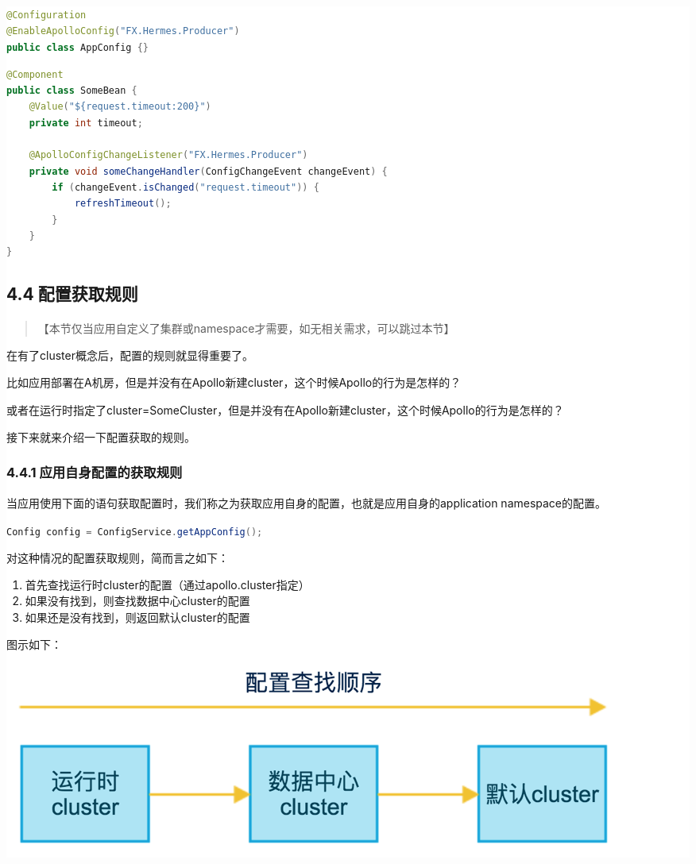 ```java
@Configuration
@EnableApolloConfig("FX.Hermes.Producer")
public class AppConfig {}
```

```java
@Component
public class SomeBean {
    @Value("${request.timeout:200}")
    private int timeout;

    @ApolloConfigChangeListener("FX.Hermes.Producer")
    private void someChangeHandler(ConfigChangeEvent changeEvent) {
        if (changeEvent.isChanged("request.timeout")) {
            refreshTimeout();
        }
    }
}
```

## 4.4 配置获取规则

>【本节仅当应用自定义了集群或namespace才需要，如无相关需求，可以跳过本节】

在有了cluster概念后，配置的规则就显得重要了。

比如应用部署在A机房，但是并没有在Apollo新建cluster，这个时候Apollo的行为是怎样的？

或者在运行时指定了cluster=SomeCluster，但是并没有在Apollo新建cluster，这个时候Apollo的行为是怎样的？

接下来就来介绍一下配置获取的规则。

### 4.4.1 应用自身配置的获取规则

当应用使用下面的语句获取配置时，我们称之为获取应用自身的配置，也就是应用自身的application namespace的配置。

```java
Config config = ConfigService.getAppConfig();
```

对这种情况的配置获取规则，简而言之如下：

1. 首先查找运行时cluster的配置（通过apollo.cluster指定）
2. 如果没有找到，则查找数据中心cluster的配置
3. 如果还是没有找到，则返回默认cluster的配置

图示如下：

![application-config-precedence](/images/2016-07-09/application-config-precedence.png)

